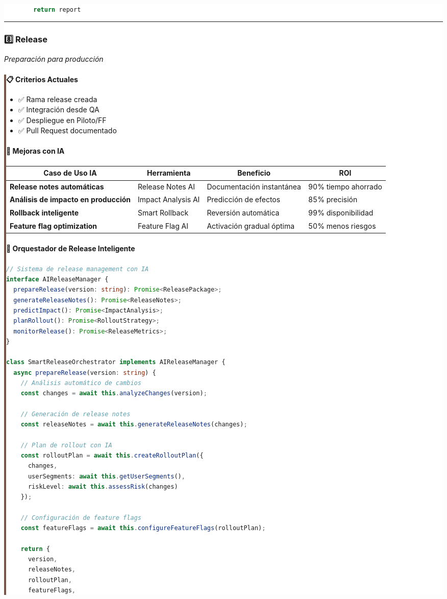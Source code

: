 ```python
        return report
```

</div>

---

### 8️⃣ **Release**
*Preparación para producción*

<div class="nova-card" style="border-left: 4px solid #795548;">

#### 📋 Criterios Actuales
- ✅ Rama release creada
- ✅ Integración desde QA
- ✅ Despliegue en Piloto/FF
- ✅ Pull Request documentado

#### 🤖 Mejoras con IA

| Caso de Uso IA | Herramienta | Beneficio | ROI |
|----------------|-------------|-----------|-----|
| **Release notes automáticas** | Release Notes AI | Documentación instantánea | 90% tiempo ahorrado |
| **Análisis de impacto en producción** | Impact Analysis AI | Predicción de efectos | 85% precisión |
| **Rollback inteligente** | Smart Rollback | Reversión automática | 99% disponibilidad |
| **Feature flag optimization** | Feature Flag AI | Activación gradual óptima | 50% menos riesgos |

#### 🚀 Orquestador de Release Inteligente

```typescript
// Sistema de release management con IA
interface AIReleaseManager {
  prepareRelease(version: string): Promise<ReleasePackage>;
  generateReleaseNotes(): Promise<ReleaseNotes>;
  predictImpact(): Promise<ImpactAnalysis>;
  planRollout(): Promise<RolloutStrategy>;
  monitorRelease(): Promise<ReleaseMetrics>;
}

class SmartReleaseOrchestrator implements AIReleaseManager {
  async prepareRelease(version: string) {
    // Análisis automático de cambios
    const changes = await this.analyzeChanges(version);

    // Generación de release notes
    const releaseNotes = await this.generateReleaseNotes(changes);

    // Plan de rollout con IA
    const rolloutPlan = await this.createRolloutPlan({
      changes,
      userSegments: await this.getUserSegments(),
      riskLevel: await this.assessRisk(changes)
    });

    // Configuración de feature flags
    const featureFlags = await this.configureFeatureFlags(rolloutPlan);

    return {
      version,
      releaseNotes,
      rolloutPlan,
      featureFlags,
```